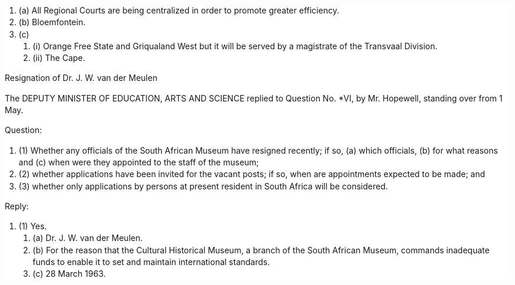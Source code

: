 <ol>

<li>(a) All Regional Courts are being centralized in order to promote greater efficiency.</li>

<li>(b) Bloemfontein.</li>

<li>(c)

<ol>

<li>(i) Orange Free State and Griqualand West but it will be served by a magistrate of the Transvaal Division.</li>

<li>(ii) The Cape.</li></ol></li>

</ol>

</answer>

</oralStatements>

<oralStatements>

<heading>Resignation of Dr. J. W. van der Meulen</heading>

<p>The DEPUTY MINISTER OF EDUCATION, ARTS AND SCIENCE replied to Question No. *VI, by Mr. Hopewell, standing over from 1 May.</p>

<question by="#hopewell" to="#deputy_minister_of_education_arts_and_science">

<heading>Question:</heading>

<ol>

<li>(1) Whether any officials of the South African Museum have resigned recently; if so, (a) which officials, (b) for what reasons and (c) when were they appointed to the staff of the museum;</li>

<li>(2) whether applications have been invited for the vacant posts; if so, when are appointments expected to be made; and</li>

<li>(3) whether only applications by persons at present resident in South Africa will be considered.</li>

</ol>

</question>

<answer by="#deputy_minister_of_education_arts_and_science" to="#hopewell">

<heading>Reply:</heading>

<ol>

<li>(1) Yes.

<ol>

<li>(a) Dr. J. W. van der Meulen.</li>

<li>(b) For the reason that the Cultural Historical Museum, a branch of the South African Museum, commands inadequate funds to enable it to set and maintain international standards.</li>

<li>(c) 28 March 1963.</li></ol></li>
